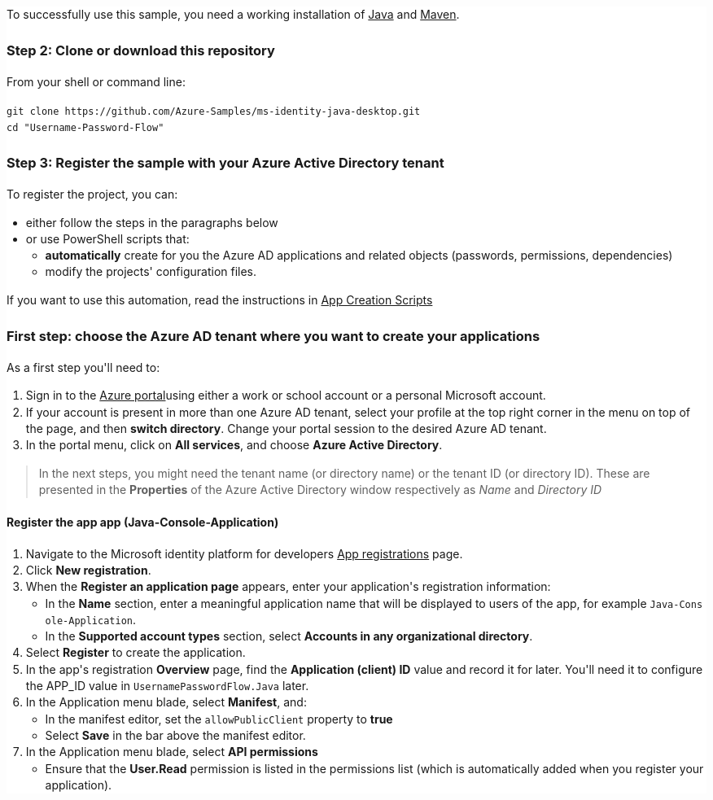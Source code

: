 To successfully use this sample, you need a working installation of [Java](http://www.oracle.com/technetwork/java/javase/downloads/index.html) and [Maven](https://maven.apache.org/).

### Step 2:  Clone or download this repository

From your shell or command line:

```Shell
git clone https://github.com/Azure-Samples/ms-identity-java-desktop.git
cd "Username-Password-Flow"
```

### Step 3:  Register the sample with your Azure Active Directory tenant

To register the project, you can:

- either follow the steps in the paragraphs below
- or use PowerShell scripts that:
  - **automatically** create for you the Azure AD applications and related objects (passwords, permissions, dependencies)
  - modify the projects' configuration files.

If you want to use this automation, read the instructions in [App Creation Scripts](./AppCreationScripts/AppCreationScripts.md)

### First step: choose the Azure AD tenant where you want to create your applications

As a first step you'll need to:

1. Sign in to the [Azure portal](https://portal.azure.com)using either a work or school account or a personal Microsoft account.
1. If your account is present in more than one Azure AD tenant, select your profile at the top right corner in the menu on top of the page, and then **switch directory**.
   Change your portal session to the desired Azure AD tenant.
1. In the portal menu, click on **All services**, and choose **Azure Active Directory**.

> In the next steps, you might need the tenant name (or directory name) or the tenant ID (or directory ID). These are presented in the **Properties** of the Azure Active Directory window respectively as *Name* and *Directory ID*

#### Register the app app (Java-Console-Application)

1. Navigate to the Microsoft identity platform for developers [App registrations](https://go.microsoft.com/fwlink/?linkid=2083908) page.
1. Click **New registration**.
1. When the **Register an application page** appears, enter your application's registration information:
   - In the **Name** section, enter a meaningful application name that will be displayed to users of the app, for example `Java-Console-Application`.
   - In the **Supported account types** section, select **Accounts in any organizational directory**.
1. Select **Register** to create the application.
1. In the app's registration **Overview** page, find the **Application (client) ID** value and record it for later. You'll need it to configure the APP_ID value in `UsernamePasswordFlow.Java` later.
1. In the Application menu blade, select **Manifest**, and:
   - In the manifest editor, set the `allowPublicClient` property to **true**
   - Select **Save** in the bar above the manifest editor.
1. In the Application menu blade, select **API permissions**
   - Ensure that the **User.Read** permission is listed in the permissions list (which is automatically added when you register your application).
